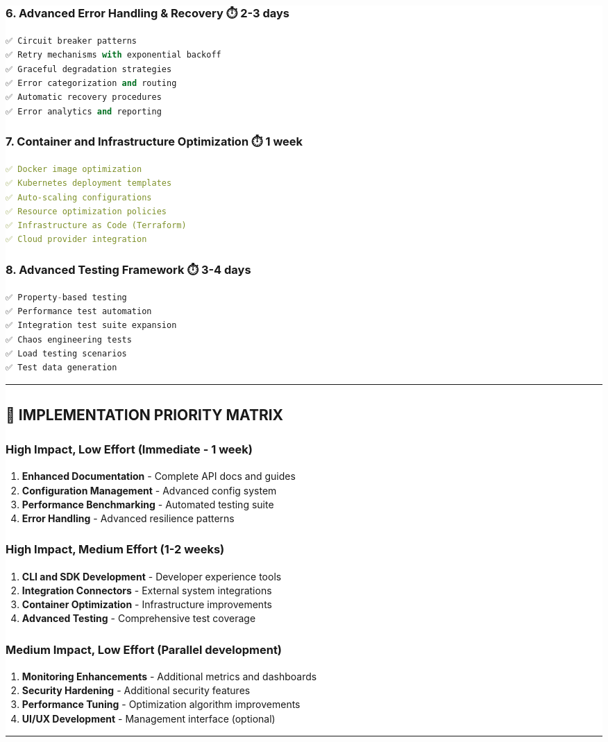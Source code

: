 ### **6. Advanced Error Handling & Recovery** ⏱️ **2-3 days**

```python
✅ Circuit breaker patterns
✅ Retry mechanisms with exponential backoff
✅ Graceful degradation strategies
✅ Error categorization and routing
✅ Automatic recovery procedures
✅ Error analytics and reporting
```

### **7. Container and Infrastructure Optimization** ⏱️ **1 week**

```yaml
✅ Docker image optimization
✅ Kubernetes deployment templates
✅ Auto-scaling configurations
✅ Resource optimization policies
✅ Infrastructure as Code (Terraform)
✅ Cloud provider integration
```

### **8. Advanced Testing Framework** ⏱️ **3-4 days**

```python
✅ Property-based testing
✅ Performance test automation
✅ Integration test suite expansion
✅ Chaos engineering tests
✅ Load testing scenarios
✅ Test data generation
```

---

## **🚀 IMPLEMENTATION PRIORITY MATRIX**

### **High Impact, Low Effort (Immediate - 1 week)**
1. **Enhanced Documentation** - Complete API docs and guides
2. **Configuration Management** - Advanced config system
3. **Performance Benchmarking** - Automated testing suite
4. **Error Handling** - Advanced resilience patterns

### **High Impact, Medium Effort (1-2 weeks)**
1. **CLI and SDK Development** - Developer experience tools
2. **Integration Connectors** - External system integrations
3. **Container Optimization** - Infrastructure improvements
4. **Advanced Testing** - Comprehensive test coverage

### **Medium Impact, Low Effort (Parallel development)**
1. **Monitoring Enhancements** - Additional metrics and dashboards
2. **Security Hardening** - Additional security features
3. **Performance Tuning** - Optimization algorithm improvements
4. **UI/UX Development** - Management interface (optional)

---